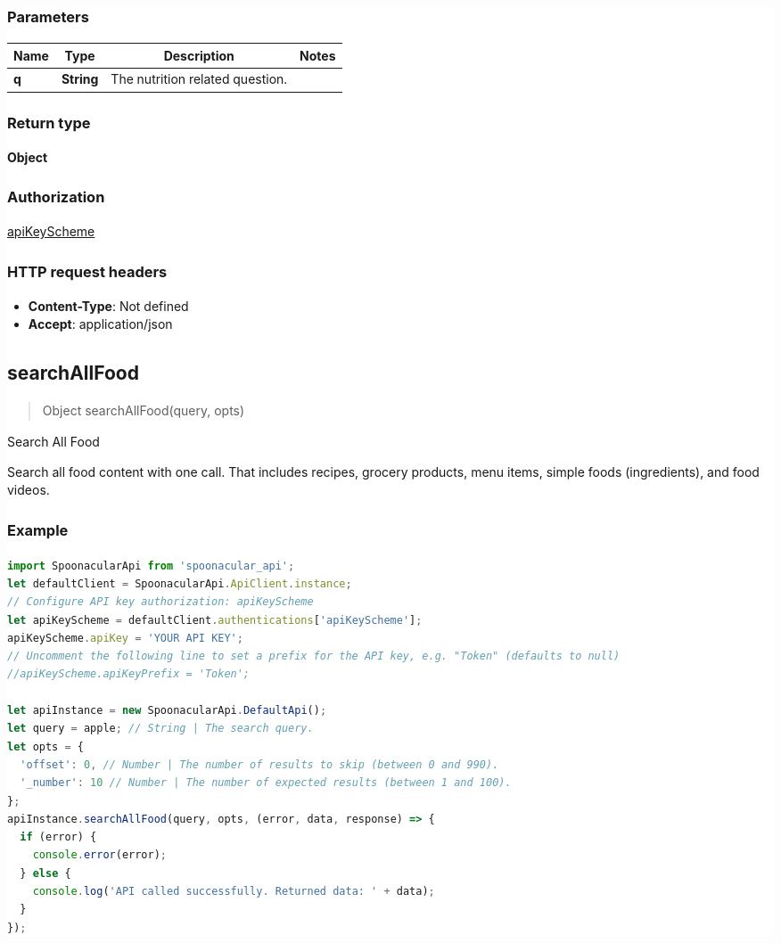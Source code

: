 
### Parameters


Name | Type | Description  | Notes
------------- | ------------- | ------------- | -------------
 **q** | **String**| The nutrition related question. | 

### Return type

**Object**

### Authorization

[apiKeyScheme](../README.md#apiKeyScheme)

### HTTP request headers

- **Content-Type**: Not defined
- **Accept**: application/json


## searchAllFood

> Object searchAllFood(query, opts)

Search All Food

Search all food content with one call. That includes recipes, grocery products, menu items, simple foods (ingredients), and food videos.

### Example

```javascript
import SpoonacularApi from 'spoonacular_api';
let defaultClient = SpoonacularApi.ApiClient.instance;
// Configure API key authorization: apiKeyScheme
let apiKeyScheme = defaultClient.authentications['apiKeyScheme'];
apiKeyScheme.apiKey = 'YOUR API KEY';
// Uncomment the following line to set a prefix for the API key, e.g. "Token" (defaults to null)
//apiKeyScheme.apiKeyPrefix = 'Token';

let apiInstance = new SpoonacularApi.DefaultApi();
let query = apple; // String | The search query.
let opts = {
  'offset': 0, // Number | The number of results to skip (between 0 and 990).
  '_number': 10 // Number | The number of expected results (between 1 and 100).
};
apiInstance.searchAllFood(query, opts, (error, data, response) => {
  if (error) {
    console.error(error);
  } else {
    console.log('API called successfully. Returned data: ' + data);
  }
});
```
